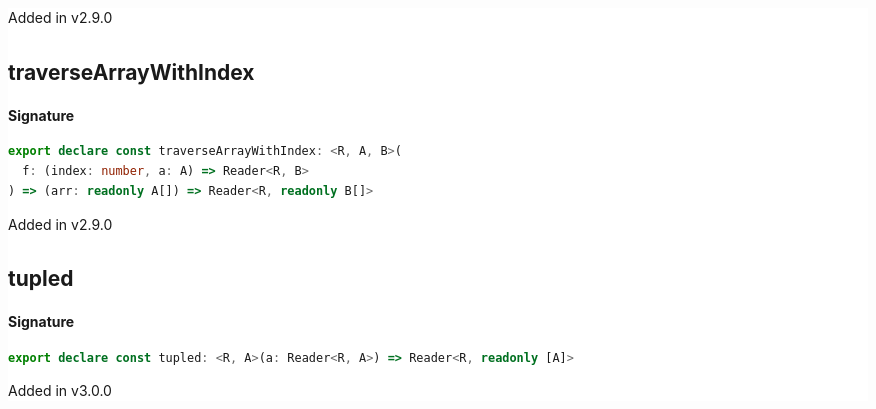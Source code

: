 Added in v2.9.0

## traverseArrayWithIndex

**Signature**

```ts
export declare const traverseArrayWithIndex: <R, A, B>(
  f: (index: number, a: A) => Reader<R, B>
) => (arr: readonly A[]) => Reader<R, readonly B[]>
```

Added in v2.9.0

## tupled

**Signature**

```ts
export declare const tupled: <R, A>(a: Reader<R, A>) => Reader<R, readonly [A]>
```

Added in v3.0.0
